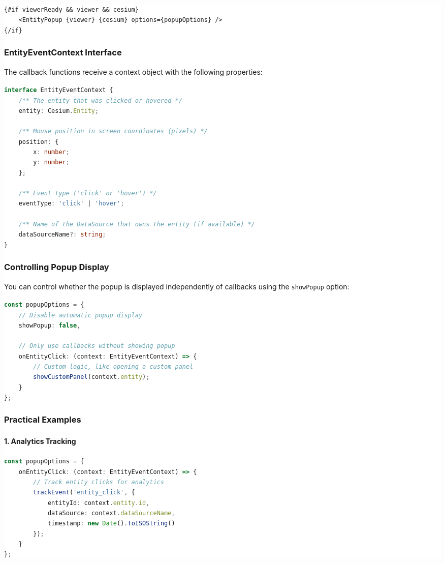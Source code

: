 ```svelte
{#if viewerReady && viewer && cesium}
	<EntityPopup {viewer} {cesium} options={popupOptions} />
{/if}
```

### EntityEventContext Interface

The callback functions receive a context object with the following properties:

```typescript
interface EntityEventContext {
	/** The entity that was clicked or hovered */
	entity: Cesium.Entity;

	/** Mouse position in screen coordinates (pixels) */
	position: {
		x: number;
		y: number;
	};

	/** Event type ('click' or 'hover') */
	eventType: 'click' | 'hover';

	/** Name of the DataSource that owns the entity (if available) */
	dataSourceName?: string;
}
```

### Controlling Popup Display

You can control whether the popup is displayed independently of callbacks using the `showPopup` option:

```typescript
const popupOptions = {
	// Disable automatic popup display
	showPopup: false,

	// Only use callbacks without showing popup
	onEntityClick: (context: EntityEventContext) => {
		// Custom logic, like opening a custom panel
		showCustomPanel(context.entity);
	}
};
```

### Practical Examples

#### 1. Analytics Tracking

```typescript
const popupOptions = {
	onEntityClick: (context: EntityEventContext) => {
		// Track entity clicks for analytics
		trackEvent('entity_click', {
			entityId: context.entity.id,
			dataSource: context.dataSourceName,
			timestamp: new Date().toISOString()
		});
	}
};
```
